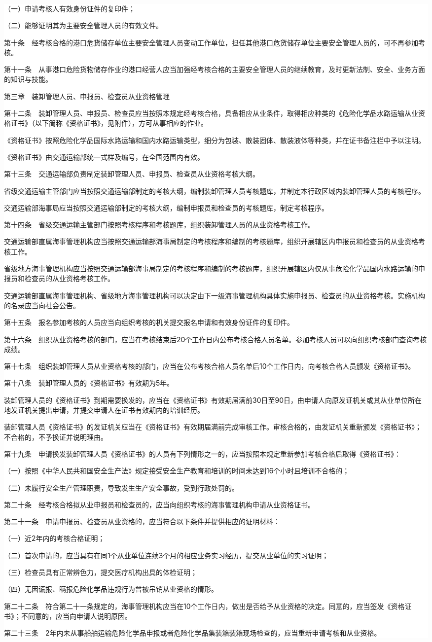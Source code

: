（一）申请考核人有效身份证件的复印件；

（二）能够证明其为主要安全管理人员的有效文件。

第十条　经考核合格的港口危货储存单位主要安全管理人员变动工作单位，担任其他港口危货储存单位主要安全管理人员的，可不再参加考核。

第十一条　从事港口危险货物储存作业的港口经营人应当加强经考核合格的主要安全管理人员的继续教育，及时更新法制、安全、业务方面的知识与技能。



第三章　装卸管理人员、申报员、检查员从业资格管理



第十二条　装卸管理人员、申报员、检查员应当按照本规定经考核合格，具备相应从业条件，取得相应种类的《危险化学品水路运输从业资格证书》（以下简称《资格证书》，见附件），方可从事相应的作业。

《资格证书》按照危险化学品国际水路运输和国内水路运输类型，细分为包装、散装固体、散装液体等种类，并在证书备注栏中予以注明。

《资格证书》由交通运输部统一式样及编号，在全国范围内有效。

第十三条　交通运输部负责制定装卸管理人员、申报员、检查员从业资格考核大纲。

省级交通运输主管部门应当按照交通运输部制定的考核大纲，编制装卸管理人员考核题库，并制定本行政区域内装卸管理人员的考核程序。

交通运输部海事局应当按照交通运输部制定的考核大纲，编制申报员和检查员的考核题库，制定考核程序。

第十四条　省级交通运输主管部门按照考核程序和考核题库，组织装卸管理人员的从业资格考核工作。

交通运输部直属海事管理机构应当按照交通运输部海事局制定的考核程序和编制的考核题库，组织开展辖区内申报员和检查员的从业资格考核工作。

省级地方海事管理机构应当按照交通运输部海事局制定的考核程序和编制的考核题库，组织开展辖区内仅从事危险化学品国内水路运输的申报员和检查员的从业资格考核工作。

交通运输部直属海事管理机构、省级地方海事管理机构可以决定由下一级海事管理机构具体实施申报员、检查员的从业资格考核。实施机构的名录应当向社会公告。

第十五条　报名参加考核的人员应当向组织考核的机关提交报名申请和有效身份证件的复印件。

第十六条　组织从业资格考核的部门，应当在考核结束后20个工作日内公布考核合格人员名单。参加考核人员可以向组织考核部门查询考核成绩。

第十七条　组织装卸管理人员从业资格考核的部门，应当在公布考核合格人员名单后10个工作日内，向考核合格人员颁发《资格证书》。

第十八条　装卸管理人员的《资格证书》有效期为5年。

装卸管理人员的《资格证书》到期需要换发的，应当在《资格证书》有效期届满前30日至90日，由申请人向原发证机关或其从业单位所在地发证机关提出申请，并提交申请人在证书有效期内的培训经历。

装卸管理人员《资格证书》的发证机关应当在《资格证书》有效期届满前完成审核工作。审核合格的，由发证机关重新颁发《资格证书》；不合格的，不予换证并说明理由。

第十九条　申请换发装卸管理人员《资格证书》的人员有下列情形之一的，应当按照本规定重新参加考核合格后取得《资格证书》：

（一）按照《中华人民共和国安全生产法》规定接受安全生产教育和培训的时间未达到16个小时且培训不合格的；

（二）未履行安全生产管理职责，导致发生生产安全事故，受到行政处罚的。

第二十条　经考核合格拟从业申报员和检查员的，应当向组织考核的海事管理机构申请从业资格证书。

第二十一条　申请申报员、检查员从业资格的，应当符合以下条件并提供相应的证明材料：

（一）近2年内的考核合格证明；

（二）首次申请的，应当具有在同1个从业单位连续3个月的相应业务实习经历，提交从业单位的实习证明；

（三）检查员具有正常辨色力，提交医疗机构出具的体检证明；

（四）无因谎报、瞒报危险化学品违规行为曾被吊销从业资格的情形。

第二十二条　符合第二十一条规定的，海事管理机构应当在10个工作日内，做出是否给予从业资格的决定。同意的，应当签发《资格证书》；不同意的，应当向申请人说明原因。

第二十三条　2年内未从事船舶运输危险化学品申报或者危险化学品集装箱装箱现场检查的，应当重新申请考核和从业资格。
